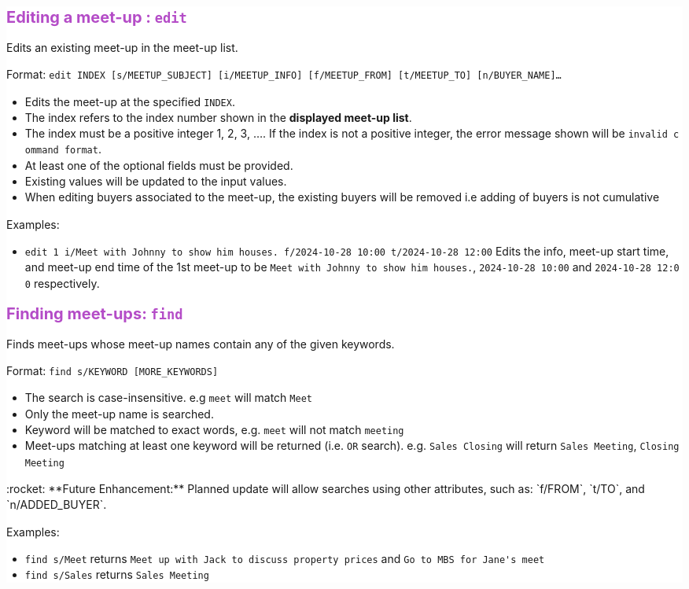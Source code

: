 <a id="edit-meetup"></a>
<span style="font-size: 20px; font-weight: bold; color: #b44cc7">Editing a meet-up : `edit`</span>

Edits an existing meet-up in the meet-up list.

Format: `edit INDEX [s/MEETUP_SUBJECT] [i/MEETUP_INFO] [f/MEETUP_FROM] [t/MEETUP_TO] [n/BUYER_NAME]…​`

* Edits the meet-up at the specified `INDEX`.
* The index refers to the index number shown in the **displayed meet-up list**. 
* The index must be a positive integer 1, 2, 3, …​. If the index is not a positive integer, the error message shown will be `invalid command format`.
* At least one of the optional fields must be provided.
* Existing values will be updated to the input values.
* When editing buyers associated to the meet-up, the existing buyers will be removed i.e adding of buyers is not cumulative

Examples:
*  `edit 1 i/Meet with Johnny to show him houses. f/2024-10-28 10:00 t/2024-10-28 12:00` Edits the info, meet-up start time, and meet-up end time of the 1st meet-up to be `Meet with Johnny to show him houses.`, `2024-10-28 10:00` and `2024-10-28 12:00` respectively.

<a id="find-meetup"></a>
<span style="font-size: 20px; font-weight: bold; color: #b44cc7">Finding meet-ups: `find`</span>

Finds meet-ups whose meet-up names contain any of the given keywords.

Format: `find s/KEYWORD [MORE_KEYWORDS]`

* The search is case-insensitive. e.g `meet` will match `Meet`
* Only the meet-up name is searched.
* Keyword will be matched to exact words, e.g. `meet` will not match `meeting`
* Meet-ups matching at least one keyword will be returned (i.e. `OR` search).
  e.g. `Sales Closing` will return `Sales Meeting`, `Closing Meeting`

<div markdown="span" class="alert alert-primary">:rocket: **Future Enhancement:**
Planned update will allow searches using other attributes, such as: `f/FROM`, `t/TO`, and `n/ADDED_BUYER`.
</div>

Examples:
* `find s/Meet` returns `Meet up with Jack to discuss property prices` and `Go to MBS for Jane's meet`
* `find s/Sales` returns `Sales Meeting`

